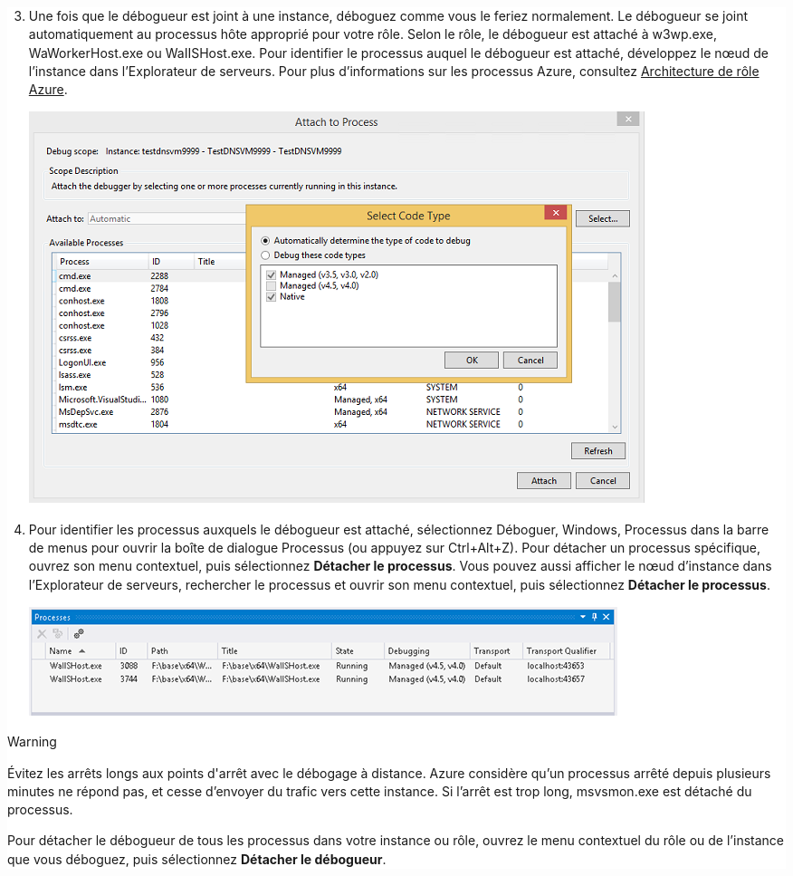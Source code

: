 3. Une fois que le débogueur est joint à une instance, déboguez comme vous le feriez normalement. Le débogueur se joint automatiquement au processus hôte approprié pour votre rôle. Selon le rôle, le débogueur est attaché à w3wp.exe, WaWorkerHost.exe ou WaIISHost.exe. Pour identifier le processus auquel le débogueur est attaché, développez le nœud de l’instance dans l’Explorateur de serveurs. Pour plus d’informations sur les processus Azure, consultez [Architecture de rôle Azure](http://blogs.msdn.com/b/kwill/archive/2011/05/05/windows-azure-role-architecture.aspx).

    ![Boîte de dialogue Sélectionner le type de code](./media/vs-azure-tools-debug-cloud-services-virtual-machines/IC718346.png)
4. Pour identifier les processus auxquels le débogueur est attaché, sélectionnez Déboguer, Windows, Processus dans la barre de menus pour ouvrir la boîte de dialogue Processus (ou appuyez sur Ctrl+Alt+Z). Pour détacher un processus spécifique, ouvrez son menu contextuel, puis sélectionnez **Détacher le processus**. Vous pouvez aussi afficher le nœud d’instance dans l’Explorateur de serveurs, rechercher le processus et ouvrir son menu contextuel, puis sélectionnez **Détacher le processus**.

    ![Processus de débogage](./media/vs-azure-tools-debug-cloud-services-virtual-machines/IC690787.gif)

> [!WARNING]
> Évitez les arrêts longs aux points d'arrêt avec le débogage à distance. Azure considère qu’un processus arrêté depuis plusieurs minutes ne répond pas, et cesse d’envoyer du trafic vers cette instance. Si l’arrêt est trop long, msvsmon.exe est détaché du processus.
>
>

Pour détacher le débogueur de tous les processus dans votre instance ou rôle, ouvrez le menu contextuel du rôle ou de l’instance que vous déboguez, puis sélectionnez **Détacher le débogueur**.

